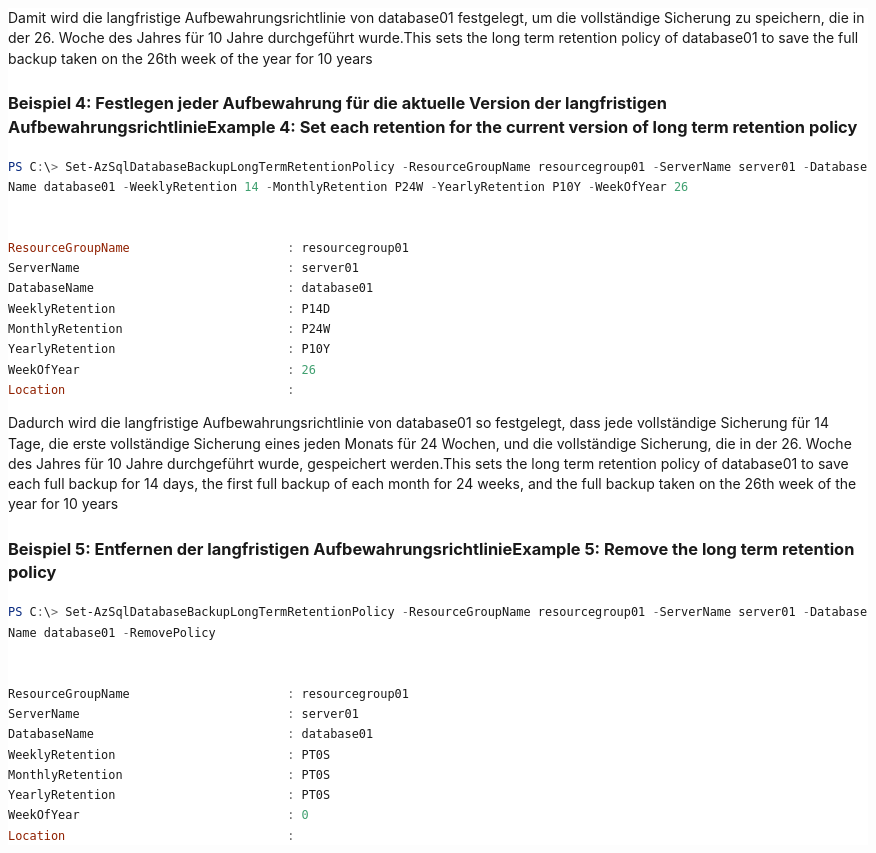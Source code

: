 <span data-ttu-id="1aff1-118">Damit wird die langfristige Aufbewahrungsrichtlinie von database01 festgelegt, um die vollständige Sicherung zu speichern, die in der 26. Woche des Jahres für 10 Jahre durchgeführt wurde.</span><span class="sxs-lookup"><span data-stu-id="1aff1-118">This sets the long term retention policy of database01 to save the full backup taken on the 26th week of the year for 10 years</span></span>

### <span data-ttu-id="1aff1-119">Beispiel 4: Festlegen jeder Aufbewahrung für die aktuelle Version der langfristigen Aufbewahrungsrichtlinie</span><span class="sxs-lookup"><span data-stu-id="1aff1-119">Example 4: Set each retention for the current version of long term retention policy</span></span>
```powershell
PS C:\> Set-AzSqlDatabaseBackupLongTermRetentionPolicy -ResourceGroupName resourcegroup01 -ServerName server01 -DatabaseName database01 -WeeklyRetention 14 -MonthlyRetention P24W -YearlyRetention P10Y -WeekOfYear 26


ResourceGroupName                      : resourcegroup01
ServerName                             : server01
DatabaseName                           : database01
WeeklyRetention                        : P14D
MonthlyRetention                       : P24W
YearlyRetention                        : P10Y
WeekOfYear                             : 26
Location                               :
```

<span data-ttu-id="1aff1-120">Dadurch wird die langfristige Aufbewahrungsrichtlinie von database01 so festgelegt, dass jede vollständige Sicherung für 14 Tage, die erste vollständige Sicherung eines jeden Monats für 24 Wochen, und die vollständige Sicherung, die in der 26. Woche des Jahres für 10 Jahre durchgeführt wurde, gespeichert werden.</span><span class="sxs-lookup"><span data-stu-id="1aff1-120">This sets the long term retention policy of database01 to save each full backup for 14 days, the first full backup of each month for 24 weeks, and the full backup taken on the 26th week of the year for 10 years</span></span>

### <span data-ttu-id="1aff1-121">Beispiel 5: Entfernen der langfristigen Aufbewahrungsrichtlinie</span><span class="sxs-lookup"><span data-stu-id="1aff1-121">Example 5: Remove the long term retention policy</span></span>
```powershell
PS C:\> Set-AzSqlDatabaseBackupLongTermRetentionPolicy -ResourceGroupName resourcegroup01 -ServerName server01 -DatabaseName database01 -RemovePolicy


ResourceGroupName                      : resourcegroup01
ServerName                             : server01
DatabaseName                           : database01
WeeklyRetention                        : PT0S
MonthlyRetention                       : PT0S
YearlyRetention                        : PT0S
WeekOfYear                             : 0
Location                               :
```
